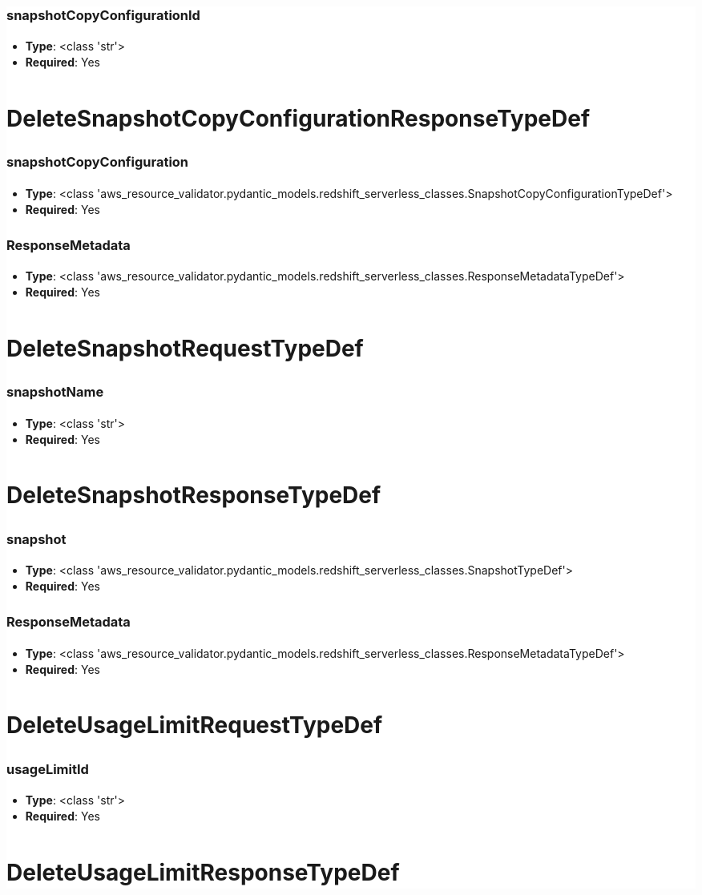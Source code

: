### snapshotCopyConfigurationId
- **Type**: <class 'str'>
- **Required**: Yes


# DeleteSnapshotCopyConfigurationResponseTypeDef

### snapshotCopyConfiguration
- **Type**: <class 'aws_resource_validator.pydantic_models.redshift_serverless_classes.SnapshotCopyConfigurationTypeDef'>
- **Required**: Yes

### ResponseMetadata
- **Type**: <class 'aws_resource_validator.pydantic_models.redshift_serverless_classes.ResponseMetadataTypeDef'>
- **Required**: Yes


# DeleteSnapshotRequestTypeDef

### snapshotName
- **Type**: <class 'str'>
- **Required**: Yes


# DeleteSnapshotResponseTypeDef

### snapshot
- **Type**: <class 'aws_resource_validator.pydantic_models.redshift_serverless_classes.SnapshotTypeDef'>
- **Required**: Yes

### ResponseMetadata
- **Type**: <class 'aws_resource_validator.pydantic_models.redshift_serverless_classes.ResponseMetadataTypeDef'>
- **Required**: Yes


# DeleteUsageLimitRequestTypeDef

### usageLimitId
- **Type**: <class 'str'>
- **Required**: Yes


# DeleteUsageLimitResponseTypeDef
